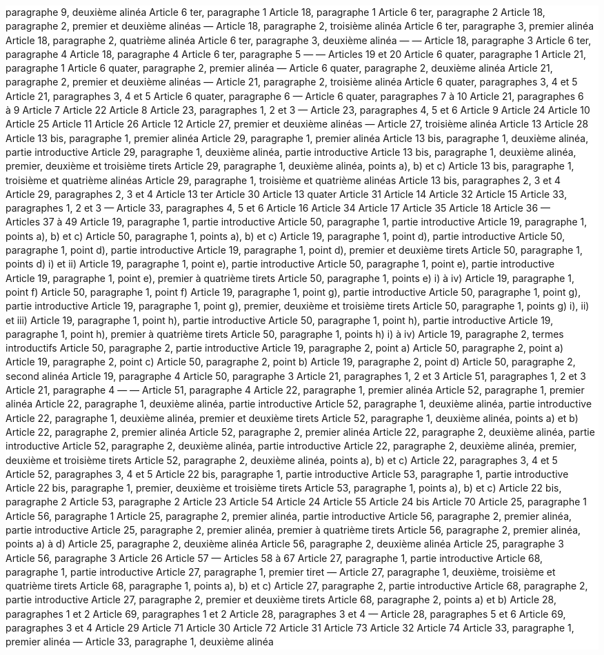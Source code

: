 paragraphe 9, deuxième alinéa Article 6 ter, paragraphe 1 Article 18, paragraphe 1 Article 6 ter, paragraphe 2 Article 18, paragraphe 2, premier et deuxième alinéas — Article 18, paragraphe 2, troisième alinéa Article 6 ter, paragraphe 3, premier alinéa Article 18, paragraphe 2, quatrième alinéa Article 6 ter, paragraphe 3, deuxième alinéa — — Article 18, paragraphe 3 Article 6 ter, paragraphe 4 Article 18, paragraphe 4 Article 6 ter, paragraphe 5 — — Articles 19 et 20 Article 6 quater, paragraphe 1 Article 21, paragraphe 1 Article 6 quater, paragraphe 2, premier alinéa — Article 6 quater, paragraphe 2, deuxième alinéa Article 21, paragraphe 2, premier et deuxième alinéas — Article 21, paragraphe 2, troisième alinéa Article 6 quater, paragraphes 3, 4 et 5 Article 21, paragraphes 3, 4 et 5 Article 6 quater, paragraphe 6 — Article 6 quater, paragraphes 7 à 10 Article 21, paragraphes 6 à 9 Article 7 Article 22 Article 8 Article 23, paragraphes 1, 2 et 3 — Article 23, paragraphes 4, 5 et 6 Article 9 Article 24 Article 10 Article 25 Article 11 Article 26 Article 12 Article 27, premier et deuxième alinéas — Article 27, troisième alinéa Article 13 Article 28 Article 13 bis, paragraphe 1, premier alinéa Article 29, paragraphe 1, premier alinéa Article 13 bis, paragraphe 1, deuxième alinéa, partie introductive Article 29, paragraphe 1, deuxième alinéa, partie introductive Article 13 bis, paragraphe 1, deuxième alinéa, premier, deuxième et troisième tirets Article 29, paragraphe 1, deuxième alinéa, points a), b) et c) Article 13 bis, paragraphe 1, troisième et quatrième alinéas Article 29, paragraphe 1, troisième et quatrième alinéas Article 13 bis, paragraphes 2, 3 et 4 Article 29, paragraphes 2, 3 et 4 Article 13 ter Article 30 Article 13 quater Article 31 Article 14 Article 32 Article 15 Article 33, paragraphes 1, 2 et 3 — Article 33, paragraphes 4, 5 et 6 Article 16 Article 34 Article 17 Article 35 Article 18 Article 36 — Articles 37 à 49 Article 19, paragraphe 1, partie introductive Article 50, paragraphe 1, partie introductive Article 19, paragraphe 1, points a), b) et c) Article 50, paragraphe 1, points a), b) et c) Article 19, paragraphe 1, point d), partie introductive Article 50, paragraphe 1, point d), partie introductive Article 19, paragraphe 1, point d), premier et deuxième tirets Article 50, paragraphe 1, points d) i) et ii) Article 19, paragraphe 1, point e), partie introductive Article 50, paragraphe 1, point e), partie introductive Article 19, paragraphe 1, point e), premier à quatrième tirets Article 50, paragraphe 1, points e) i) à iv) Article 19, paragraphe 1, point f) Article 50, paragraphe 1, point f) Article 19, paragraphe 1, point g), partie introductive Article 50, paragraphe 1, point g), partie introductive Article 19, paragraphe 1, point g), premier, deuxième et troisième tirets Article 50, paragraphe 1, points g) i), ii) et iii) Article 19, paragraphe 1, point h), partie introductive Article 50, paragraphe 1, point h), partie introductive Article 19, paragraphe 1, point h), premier à quatrième tirets Article 50, paragraphe 1, points h) i) à iv) Article 19, paragraphe 2, termes introductifs Article 50, paragraphe 2, partie introductive Article 19, paragraphe 2, point a) Article 50, paragraphe 2, point a) Article 19, paragraphe 2, point c) Article 50, paragraphe 2, point b) Article 19, paragraphe 2, point d) Article 50, paragraphe 2, second alinéa Article 19, paragraphe 4 Article 50, paragraphe 3 Article 21, paragraphes 1, 2 et 3 Article 51, paragraphes 1, 2 et 3 Article 21, paragraphe 4 — — Article 51, paragraphe 4 Article 22, paragraphe 1, premier alinéa Article 52, paragraphe 1, premier alinéa Article 22, paragraphe 1, deuxième alinéa, partie introductive Article 52, paragraphe 1, deuxième alinéa, partie introductive Article 22, paragraphe 1, deuxième alinéa, premier et deuxième tirets Article 52, paragraphe 1, deuxième alinéa, points a) et b) Article 22, paragraphe 2, premier alinéa Article 52, paragraphe 2, premier alinéa Article 22, paragraphe 2, deuxième alinéa, partie introductive Article 52, paragraphe 2, deuxième alinéa, partie introductive Article 22, paragraphe 2, deuxième alinéa, premier, deuxième et troisième tirets Article 52, paragraphe 2, deuxième alinéa, points a), b) et c) Article 22, paragraphes 3, 4 et 5 Article 52, paragraphes 3, 4 et 5 Article 22 bis, paragraphe 1, partie introductive Article 53, paragraphe 1, partie introductive Article 22 bis, paragraphe 1, premier, deuxième et troisième tirets Article 53, paragraphe 1, points a), b) et c) Article 22 bis, paragraphe 2 Article 53, paragraphe 2 Article 23 Article 54 Article 24 Article 55 Article 24 bis Article 70 Article 25, paragraphe 1 Article 56, paragraphe 1 Article 25, paragraphe 2, premier alinéa, partie introductive Article 56, paragraphe 2, premier alinéa, partie introductive Article 25, paragraphe 2, premier alinéa, premier à quatrième tirets Article 56, paragraphe 2, premier alinéa, points a) à d) Article 25, paragraphe 2, deuxième alinéa Article 56, paragraphe 2, deuxième alinéa Article 25, paragraphe 3 Article 56, paragraphe 3 Article 26 Article 57 — Articles 58 à 67 Article 27, paragraphe 1, partie introductive Article 68, paragraphe 1, partie introductive Article 27, paragraphe 1, premier tiret — Article 27, paragraphe 1, deuxième, troisième et quatrième tirets Article 68, paragraphe 1, points a), b) et c) Article 27, paragraphe 2, partie introductive Article 68, paragraphe 2, partie introductive Article 27, paragraphe 2, premier et deuxième tirets Article 68, paragraphe 2, points a) et b) Article 28, paragraphes 1 et 2 Article 69, paragraphes 1 et 2 Article 28, paragraphes 3 et 4 — Article 28, paragraphes 5 et 6 Article 69, paragraphes 3 et 4 Article 29 Article 71 Article 30 Article 72 Article 31 Article 73 Article 32 Article 74 Article 33, paragraphe 1, premier alinéa — Article 33, paragraphe 1, deuxième alinéa